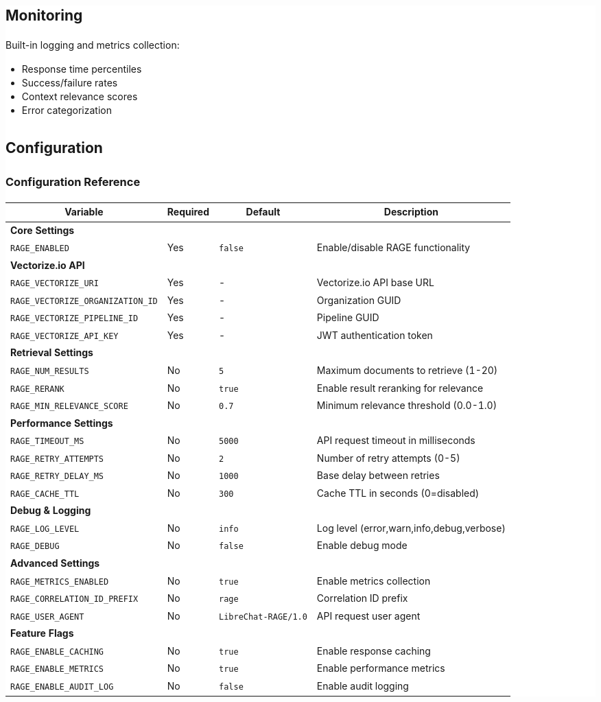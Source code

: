 ## Monitoring

Built-in logging and metrics collection:

- Response time percentiles
- Success/failure rates
- Context relevance scores
- Error categorization

## Configuration

### Configuration Reference

| Variable | Required | Default | Description |
|----------|----------|---------|-------------|
| **Core Settings** | | | |
| `RAGE_ENABLED` | Yes | `false` | Enable/disable RAGE functionality |
| **Vectorize.io API** | | | |
| `RAGE_VECTORIZE_URI` | Yes | - | Vectorize.io API base URL |
| `RAGE_VECTORIZE_ORGANIZATION_ID` | Yes | - | Organization GUID |
| `RAGE_VECTORIZE_PIPELINE_ID` | Yes | - | Pipeline GUID |
| `RAGE_VECTORIZE_API_KEY` | Yes | - | JWT authentication token |
| **Retrieval Settings** | | | |
| `RAGE_NUM_RESULTS` | No | `5` | Maximum documents to retrieve (1-20) |
| `RAGE_RERANK` | No | `true` | Enable result reranking for relevance |
| `RAGE_MIN_RELEVANCE_SCORE` | No | `0.7` | Minimum relevance threshold (0.0-1.0) |
| **Performance Settings** | | | |
| `RAGE_TIMEOUT_MS` | No | `5000` | API request timeout in milliseconds |
| `RAGE_RETRY_ATTEMPTS` | No | `2` | Number of retry attempts (0-5) |
| `RAGE_RETRY_DELAY_MS` | No | `1000` | Base delay between retries |
| `RAGE_CACHE_TTL` | No | `300` | Cache TTL in seconds (0=disabled) |
| **Debug & Logging** | | | |
| `RAGE_LOG_LEVEL` | No | `info` | Log level (error,warn,info,debug,verbose) |
| `RAGE_DEBUG` | No | `false` | Enable debug mode |
| **Advanced Settings** | | | |
| `RAGE_METRICS_ENABLED` | No | `true` | Enable metrics collection |
| `RAGE_CORRELATION_ID_PREFIX` | No | `rage` | Correlation ID prefix |
| `RAGE_USER_AGENT` | No | `LibreChat-RAGE/1.0` | API request user agent |
| **Feature Flags** | | | |
| `RAGE_ENABLE_CACHING` | No | `true` | Enable response caching |
| `RAGE_ENABLE_METRICS` | No | `true` | Enable performance metrics |
| `RAGE_ENABLE_AUDIT_LOG` | No | `false` | Enable audit logging |
